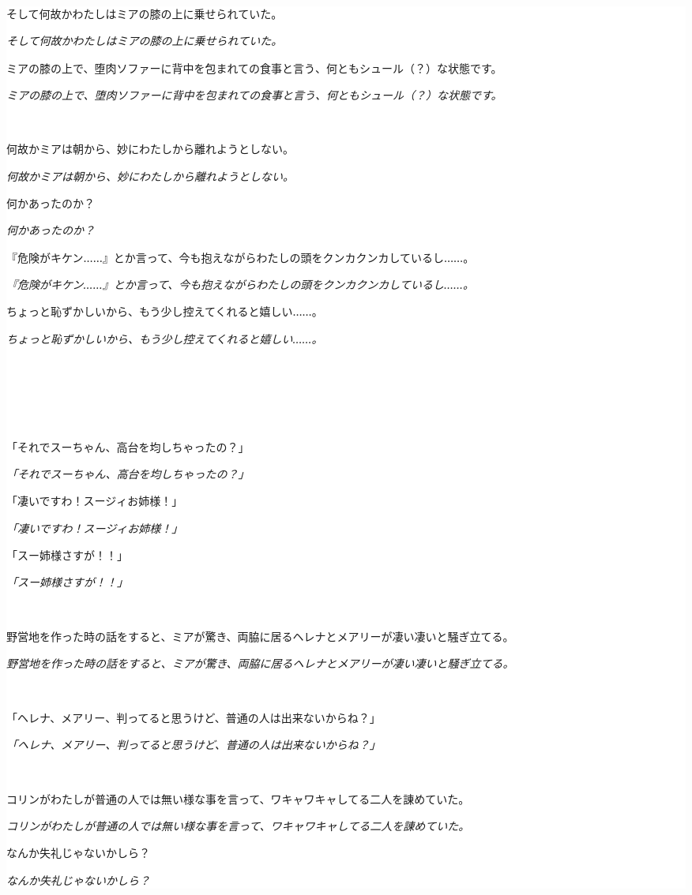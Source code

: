 そして何故かわたしはミアの膝の上に乗せられていた。

*そして何故かわたしはミアの膝の上に乗せられていた。*

ミアの膝の上で、堕肉ソファーに背中を包まれての食事と言う、何ともシュール（？）な状態です。

*ミアの膝の上で、堕肉ソファーに背中を包まれての食事と言う、何ともシュール（？）な状態です。*

&nbsp;

何故かミアは朝から、妙にわたしから離れようとしない。

*何故かミアは朝から、妙にわたしから離れようとしない。*

何かあったのか？

*何かあったのか？*

『危険がキケン……』とか言って、今も抱えながらわたしの頭をクンカクンカしているし……。

*『危険がキケン……』とか言って、今も抱えながらわたしの頭をクンカクンカしているし……。*

ちょっと恥ずかしいから、もう少し控えてくれると嬉しい……。

*ちょっと恥ずかしいから、もう少し控えてくれると嬉しい……。*

&nbsp;

&nbsp;

&nbsp;

「それでスーちゃん、高台を均しちゃったの？」

*「それでスーちゃん、高台を均しちゃったの？」*

「凄いですわ！スージィお姉様！」

*「凄いですわ！スージィお姉様！」*

「スー姉様さすが！！」

*「スー姉様さすが！！」*

&nbsp;

野営地を作った時の話をすると、ミアが驚き、両脇に居るヘレナとメアリーが凄い凄いと騒ぎ立てる。

*野営地を作った時の話をすると、ミアが驚き、両脇に居るヘレナとメアリーが凄い凄いと騒ぎ立てる。*

&nbsp;

「ヘレナ、メアリー、判ってると思うけど、普通の人は出来ないからね？」

*「ヘレナ、メアリー、判ってると思うけど、普通の人は出来ないからね？」*

&nbsp;

コリンがわたしが普通の人では無い様な事を言って、ワキャワキャしてる二人を諌めていた。

*コリンがわたしが普通の人では無い様な事を言って、ワキャワキャしてる二人を諌めていた。*

なんか失礼じゃないかしら？

*なんか失礼じゃないかしら？*
